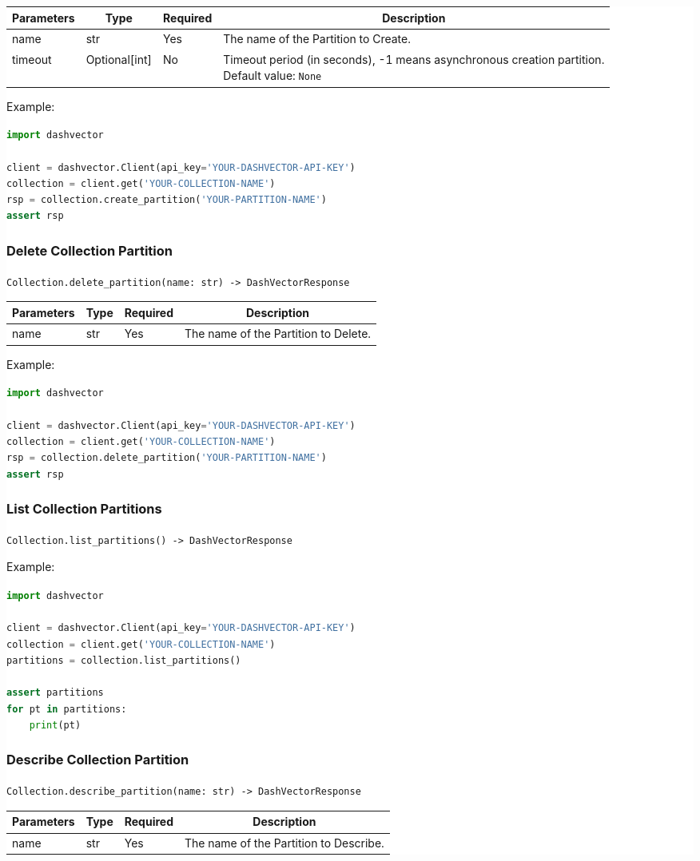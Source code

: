 | Parameters | Type           | Required | Description                                                                                           |
|------------|----------------|----------|-------------------------------------------------------------------------------------------------------|
| name       | str            | Yes      | The name of the Partition to Create.                                                                  |
| timeout    | Optional[int]  | No       | Timeout period (in seconds), -1 means asynchronous creation partition.<br/>Default value: `None`      |

Example:
```python
import dashvector

client = dashvector.Client(api_key='YOUR-DASHVECTOR-API-KEY')
collection = client.get('YOUR-COLLECTION-NAME')
rsp = collection.create_partition('YOUR-PARTITION-NAME')
assert rsp
```

### Delete Collection Partition
`Collection.delete_partition(name: str) -> DashVectorResponse`

| Parameters | Type  | Required | Description                          |
|------------|-------|----------|--------------------------------------|
| name       | str   | Yes      | The name of the Partition to Delete. |

Example:
```python
import dashvector

client = dashvector.Client(api_key='YOUR-DASHVECTOR-API-KEY')
collection = client.get('YOUR-COLLECTION-NAME')
rsp = collection.delete_partition('YOUR-PARTITION-NAME')
assert rsp
```

### List Collection Partitions
`Collection.list_partitions() -> DashVectorResponse`

Example:
```python
import dashvector

client = dashvector.Client(api_key='YOUR-DASHVECTOR-API-KEY')
collection = client.get('YOUR-COLLECTION-NAME')
partitions = collection.list_partitions()

assert partitions
for pt in partitions:
    print(pt)
```

### Describe Collection Partition
`Collection.describe_partition(name: str) -> DashVectorResponse`

| Parameters | Type  | Required | Description                            |
|------------|-------|----------|----------------------------------------|
| name       | str   | Yes      | The name of the Partition to Describe. |
